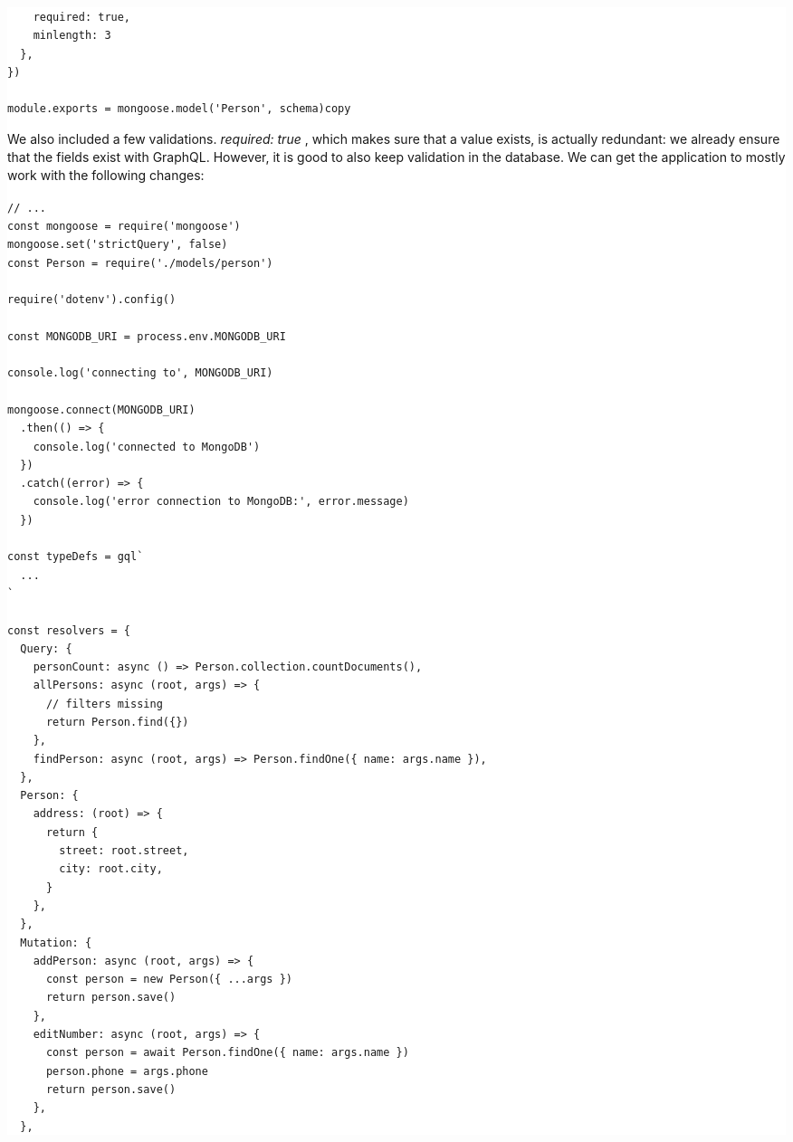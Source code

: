 ```
    required: true,
    minlength: 3
  },
})

module.exports = mongoose.model('Person', schema)copy
```

We also included a few validations. _required: true_ , which makes sure that a value exists, is actually redundant: we already ensure that the fields exist with GraphQL. However, it is good to also keep validation in the database.
We can get the application to mostly work with the following changes:
```
// ...
const mongoose = require('mongoose')
mongoose.set('strictQuery', false)
const Person = require('./models/person')

require('dotenv').config()

const MONGODB_URI = process.env.MONGODB_URI

console.log('connecting to', MONGODB_URI)

mongoose.connect(MONGODB_URI)
  .then(() => {
    console.log('connected to MongoDB')
  })
  .catch((error) => {
    console.log('error connection to MongoDB:', error.message)
  })

const typeDefs = gql`
  ...
`

const resolvers = {
  Query: {
    personCount: async () => Person.collection.countDocuments(),
    allPersons: async (root, args) => {
      // filters missing
      return Person.find({})
    },
    findPerson: async (root, args) => Person.findOne({ name: args.name }),
  },
  Person: {
    address: (root) => {
      return {
        street: root.street,
        city: root.city,
      }
    },
  },
  Mutation: {
    addPerson: async (root, args) => {
      const person = new Person({ ...args })
      return person.save()
    },
    editNumber: async (root, args) => {
      const person = await Person.findOne({ name: args.name })
      person.phone = args.phone
      return person.save()
    },
  },
```
